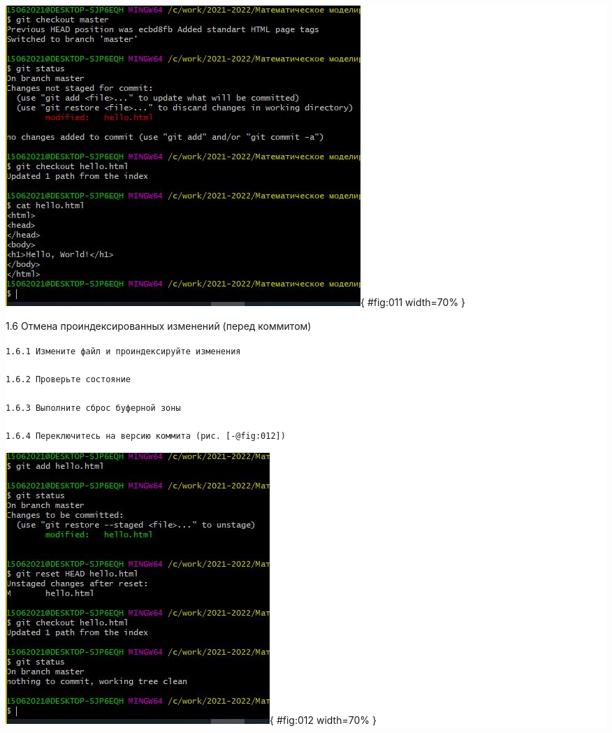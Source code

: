![Hello, World](image/11.jpg){ #fig:011 width=70% }	

1.6 Отмена проиндексированных изменений (перед коммитом)

	1.6.1 Измените файл и проиндексируйте изменения

	1.6.2 Проверьте состояние

	1.6.3 Выполните сброс буферной зоны

	1.6.4 Переключитесь на версию коммита (рис. [-@fig:012])
	
![Hello, World](image/12.jpg){ #fig:012 width=70% }	
	